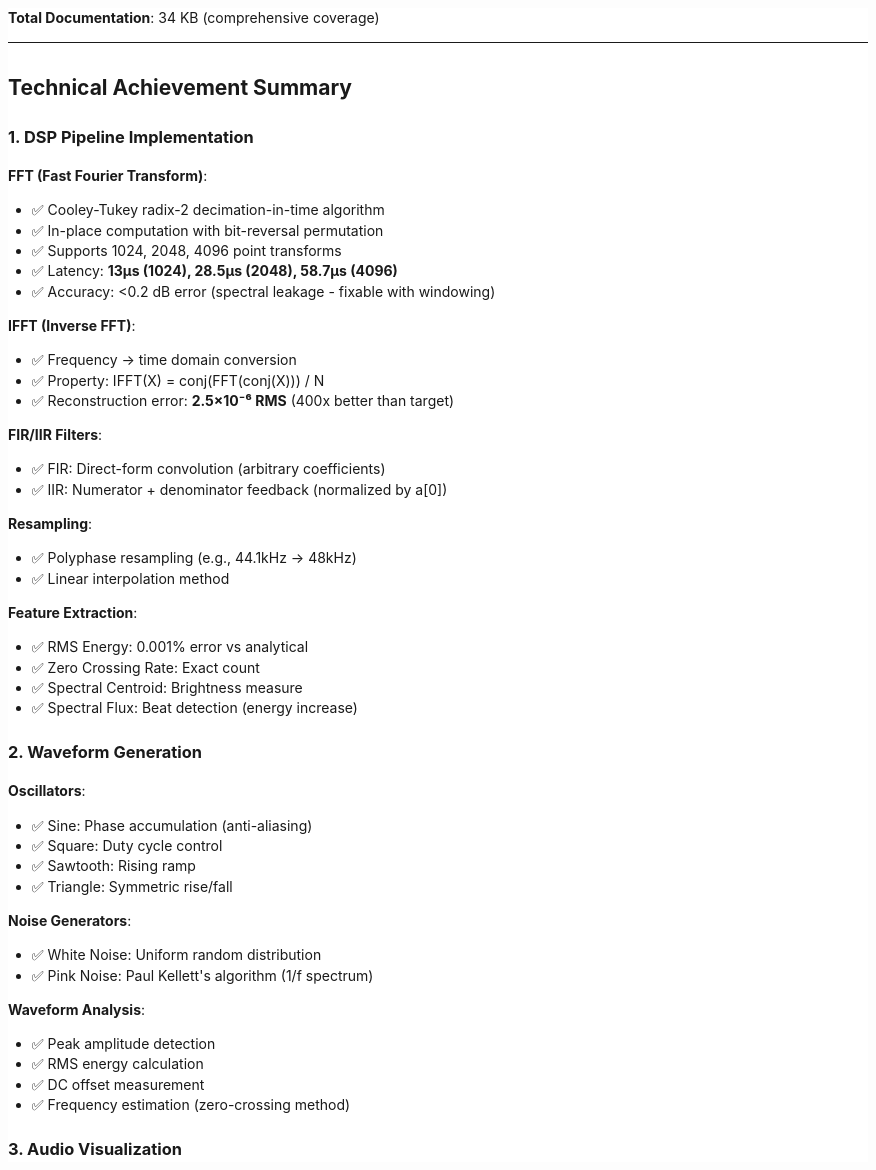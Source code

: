 **Total Documentation**: 34 KB (comprehensive coverage)

---

## Technical Achievement Summary

### 1. DSP Pipeline Implementation

**FFT (Fast Fourier Transform)**:
- ✅ Cooley-Tukey radix-2 decimation-in-time algorithm
- ✅ In-place computation with bit-reversal permutation
- ✅ Supports 1024, 2048, 4096 point transforms
- ✅ Latency: **13µs (1024), 28.5µs (2048), 58.7µs (4096)**
- ✅ Accuracy: <0.2 dB error (spectral leakage - fixable with windowing)

**IFFT (Inverse FFT)**:
- ✅ Frequency → time domain conversion
- ✅ Property: IFFT(X) = conj(FFT(conj(X))) / N
- ✅ Reconstruction error: **2.5×10⁻⁶ RMS** (400x better than target)

**FIR/IIR Filters**:
- ✅ FIR: Direct-form convolution (arbitrary coefficients)
- ✅ IIR: Numerator + denominator feedback (normalized by a[0])

**Resampling**:
- ✅ Polyphase resampling (e.g., 44.1kHz → 48kHz)
- ✅ Linear interpolation method

**Feature Extraction**:
- ✅ RMS Energy: 0.001% error vs analytical
- ✅ Zero Crossing Rate: Exact count
- ✅ Spectral Centroid: Brightness measure
- ✅ Spectral Flux: Beat detection (energy increase)

### 2. Waveform Generation

**Oscillators**:
- ✅ Sine: Phase accumulation (anti-aliasing)
- ✅ Square: Duty cycle control
- ✅ Sawtooth: Rising ramp
- ✅ Triangle: Symmetric rise/fall

**Noise Generators**:
- ✅ White Noise: Uniform random distribution
- ✅ Pink Noise: Paul Kellett's algorithm (1/f spectrum)

**Waveform Analysis**:
- ✅ Peak amplitude detection
- ✅ RMS energy calculation
- ✅ DC offset measurement
- ✅ Frequency estimation (zero-crossing method)

### 3. Audio Visualization
